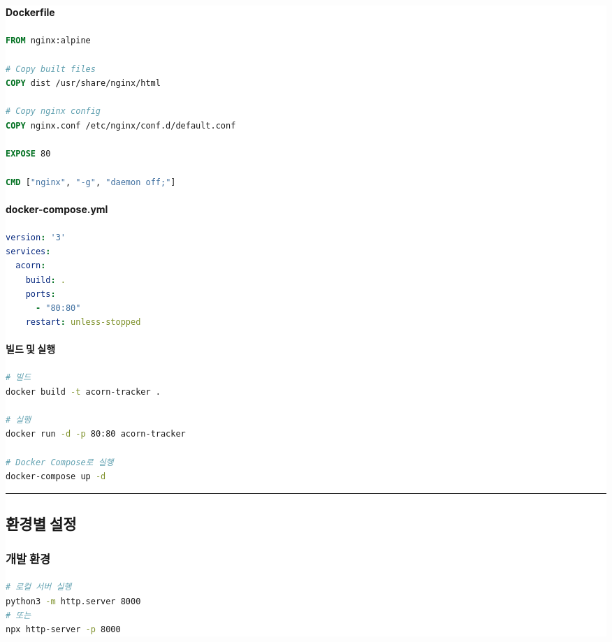 #### Dockerfile

```dockerfile
FROM nginx:alpine

# Copy built files
COPY dist /usr/share/nginx/html

# Copy nginx config
COPY nginx.conf /etc/nginx/conf.d/default.conf

EXPOSE 80

CMD ["nginx", "-g", "daemon off;"]
```

#### docker-compose.yml

```yaml
version: '3'
services:
  acorn:
    build: .
    ports:
      - "80:80"
    restart: unless-stopped
```

#### 빌드 및 실행

```bash
# 빌드
docker build -t acorn-tracker .

# 실행
docker run -d -p 80:80 acorn-tracker

# Docker Compose로 실행
docker-compose up -d
```

---

## 환경별 설정

### 개발 환경

```bash
# 로컬 서버 실행
python3 -m http.server 8000
# 또는
npx http-server -p 8000
```
